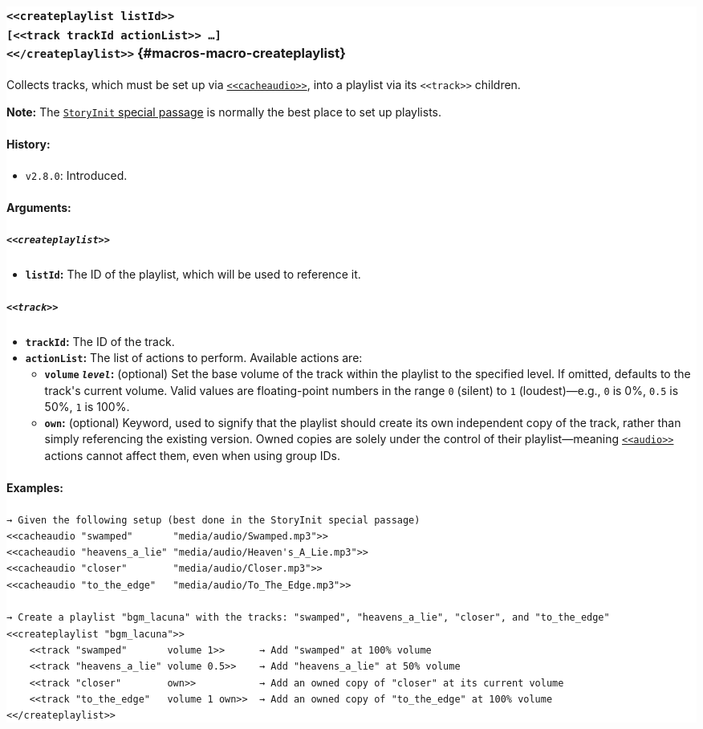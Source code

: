 

### `<<createplaylist listId>>`<br><span class="child">`[<<track trackId actionList>> …]`</span><br>`<</createplaylist>>` {#macros-macro-createplaylist}

Collects tracks, which must be set up via [`<<cacheaudio>>`](#macros-macro-cacheaudio), into a playlist via its `<<track>>` children.

<p role="note"><b>Note:</b>
The <a href="#special-passage-storyinit"><code>StoryInit</code> special passage</a> is normally the best place to set up playlists.
</p>

#### History:

* `v2.8.0`: Introduced.

#### Arguments:

##### `<<createplaylist>>`

* **`listId`:** The ID of the playlist, which will be used to reference it.

##### `<<track>>`

* **`trackId`:** The ID of the track.
* **`actionList`:** The list of actions to perform.  Available actions are:
	* **`volume` *`level`*:** (optional) Set the base volume of the track within the playlist to the specified level.  If omitted, defaults to the track's current volume.  Valid values are floating-point numbers in the range `0` (silent) to `1` (loudest)—e.g., `0` is 0%, `0.5` is 50%, `1` is 100%.
	* **`own`:** (optional) Keyword, used to signify that the playlist should create its own independent copy of the track, rather than simply referencing the existing version.  Owned copies are solely under the control of their playlist—meaning [`<<audio>>`](#macros-macro-audio) actions cannot affect them, even when using group IDs.

#### Examples:

```
→ Given the following setup (best done in the StoryInit special passage)
<<cacheaudio "swamped"       "media/audio/Swamped.mp3">>
<<cacheaudio "heavens_a_lie" "media/audio/Heaven's_A_Lie.mp3">>
<<cacheaudio "closer"        "media/audio/Closer.mp3">>
<<cacheaudio "to_the_edge"   "media/audio/To_The_Edge.mp3">>

→ Create a playlist "bgm_lacuna" with the tracks: "swamped", "heavens_a_lie", "closer", and "to_the_edge"
<<createplaylist "bgm_lacuna">>
	<<track "swamped"       volume 1>>      → Add "swamped" at 100% volume
	<<track "heavens_a_lie" volume 0.5>>    → Add "heavens_a_lie" at 50% volume
	<<track "closer"        own>>           → Add an owned copy of "closer" at its current volume
	<<track "to_the_edge"   volume 1 own>>  → Add an owned copy of "to_the_edge" at 100% volume
<</createplaylist>>
```

